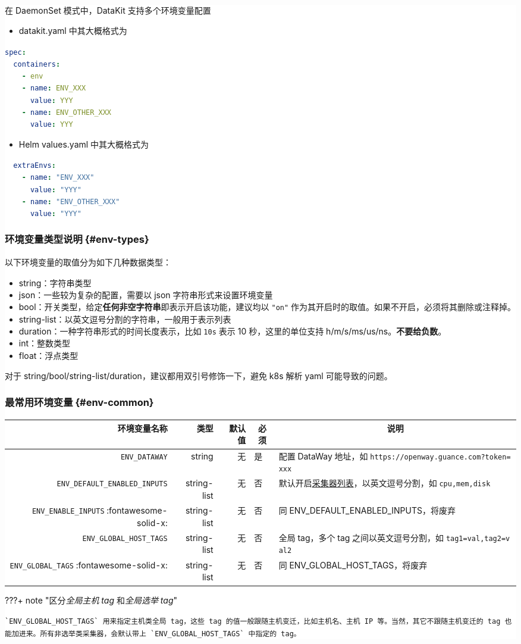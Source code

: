 在 DaemonSet 模式中，DataKit 支持多个环境变量配置

- datakit.yaml 中其大概格式为

```yaml
spec:
  containers:
	- env
    - name: ENV_XXX
      value: YYY
    - name: ENV_OTHER_XXX
      value: YYY
```

- Helm values.yaml 中其大概格式为

```yaml
  extraEnvs: 
    - name: "ENV_XXX"
      value: "YYY"
    - name: "ENV_OTHER_XXX"
      value: "YYY"    
```

### 环境变量类型说明 {#env-types}

以下环境变量的取值分为如下几种数据类型：

- string：字符串类型
- json：一些较为复杂的配置，需要以 json 字符串形式来设置环境变量
- bool：开关类型，给定**任何非空字符串**即表示开启该功能，建议均以 `"on"` 作为其开启时的取值。如果不开启，必须将其删除或注释掉。
- string-list：以英文逗号分割的字符串，一般用于表示列表
- duration：一种字符串形式的时间长度表示，比如 `10s` 表示 10 秒，这里的单位支持 h/m/s/ms/us/ns。**不要给负数**。
- int：整数类型
- float：浮点类型

对于 string/bool/string-list/duration，建议都用双引号修饰一下，避免 k8s 解析 yaml 可能导致的问题。

### 最常用环境变量 {#env-common}

| 环境变量名称                              | 类型        | 默认值 | 必须   | 说明                                                                                                  |
| ---------:                                | ----:       | ---:   | ------ | ----                                                                                                  |
| `ENV_DATAWAY`                             | string      | 无     | 是     | 配置 DataWay 地址，如 `https://openway.guance.com?token=xxx`                                          |
| `ENV_DEFAULT_ENABLED_INPUTS`              | string-list | 无     | 否     | 默认开启[采集器列表](datakit-input-conf.md#default-enabled-inputs)，以英文逗号分割，如 `cpu,mem,disk` |
| `ENV_ENABLE_INPUTS` :fontawesome-solid-x: | string-list | 无     | 否     | 同 ENV_DEFAULT_ENABLED_INPUTS，将废弃                                                                 |
| `ENV_GLOBAL_HOST_TAGS`                    | string-list | 无     | 否     | 全局 tag，多个 tag 之间以英文逗号分割，如 `tag1=val,tag2=val2`                                        |
| `ENV_GLOBAL_TAGS` :fontawesome-solid-x:   | string-list | 无     | 否     | 同 ENV_GLOBAL_HOST_TAGS，将废弃                                                                       |

???+ note "区分*全局主机 tag* 和*全局选举 tag*"

    `ENV_GLOBAL_HOST_TAGS` 用来指定主机类全局 tag，这些 tag 的值一般跟随主机变迁，比如主机名、主机 IP 等。当然，其它不跟随主机变迁的 tag 也能加进来。所有非选举类采集器，会默认带上 `ENV_GLOBAL_HOST_TAGS` 中指定的 tag。
